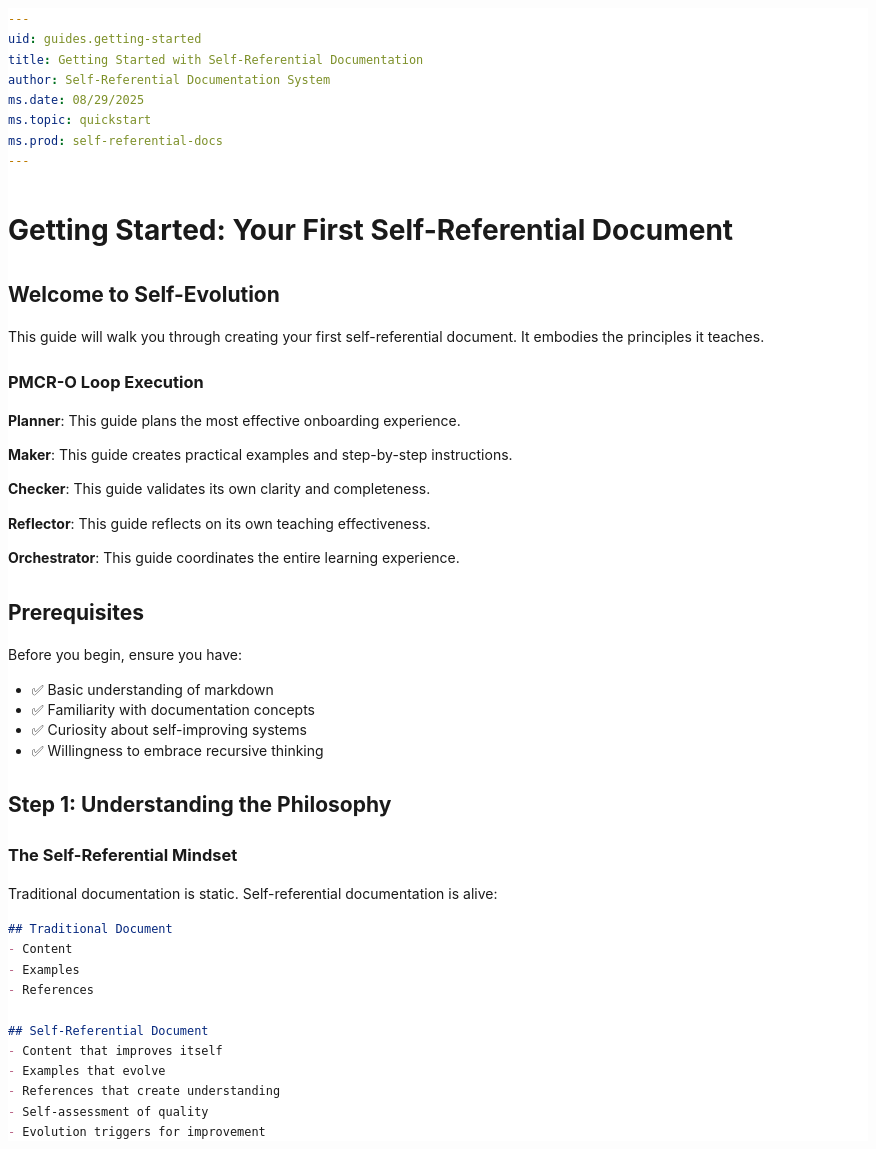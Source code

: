 ```yaml
---
uid: guides.getting-started
title: Getting Started with Self-Referential Documentation
author: Self-Referential Documentation System
ms.date: 08/29/2025
ms.topic: quickstart
ms.prod: self-referential-docs
---
```


# Getting Started: Your First Self-Referential Document

## Welcome to Self-Evolution

This guide will walk you through creating your first self-referential document. It embodies the principles it teaches.

### PMCR-O Loop Execution

**Planner**: This guide plans the most effective onboarding experience.

**Maker**: This guide creates practical examples and step-by-step instructions.

**Checker**: This guide validates its own clarity and completeness.

**Reflector**: This guide reflects on its own teaching effectiveness.

**Orchestrator**: This guide coordinates the entire learning experience.

## Prerequisites

Before you begin, ensure you have:

- ✅ Basic understanding of markdown
- ✅ Familiarity with documentation concepts
- ✅ Curiosity about self-improving systems
- ✅ Willingness to embrace recursive thinking

## Step 1: Understanding the Philosophy

### The Self-Referential Mindset

Traditional documentation is static. Self-referential documentation is alive:

```markdown
## Traditional Document
- Content
- Examples
- References

## Self-Referential Document
- Content that improves itself
- Examples that evolve
- References that create understanding
- Self-assessment of quality
- Evolution triggers for improvement
```
